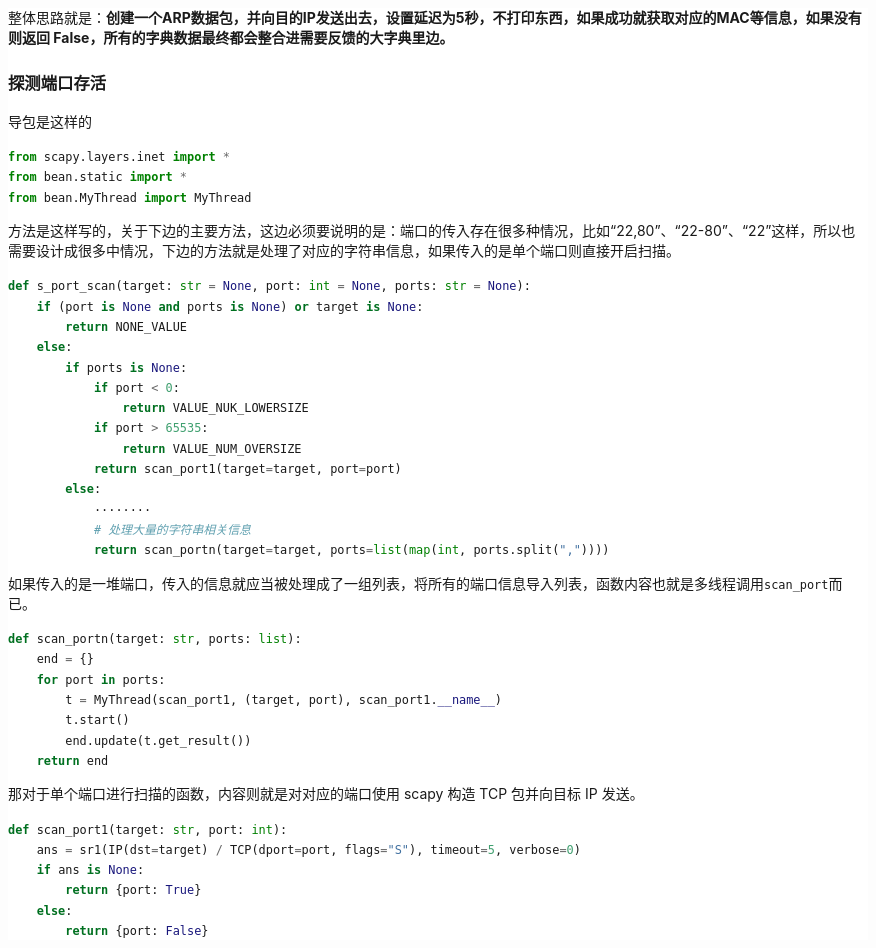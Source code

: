 整体思路就是：**创建一个ARP数据包，并向目的IP发送出去，设置延迟为5秒，不打印东西，如果成功就获取对应的MAC等信息，如果没有则返回 False，所有的字典数据最终都会整合进需要反馈的大字典里边。**

### 探测端口存活

导包是这样的

```python
from scapy.layers.inet import *
from bean.static import *
from bean.MyThread import MyThread
```

方法是这样写的，关于下边的主要方法，这边必须要说明的是：端口的传入存在很多种情况，比如“22,80”、“22-80”、“22”这样，所以也需要设计成很多中情况，下边的方法就是处理了对应的字符串信息，如果传入的是单个端口则直接开启扫描。

```python
def s_port_scan(target: str = None, port: int = None, ports: str = None):
    if (port is None and ports is None) or target is None:
        return NONE_VALUE
    else:
        if ports is None:
            if port < 0:
                return VALUE_NUK_LOWERSIZE
            if port > 65535:
                return VALUE_NUM_OVERSIZE
            return scan_port1(target=target, port=port)
        else:
            ········
            # 处理大量的字符串相关信息
            return scan_portn(target=target, ports=list(map(int, ports.split(","))))
```

如果传入的是一堆端口，传入的信息就应当被处理成了一组列表，将所有的端口信息导入列表，函数内容也就是多线程调用`scan_port`而已。

```python
def scan_portn(target: str, ports: list):
    end = {}
    for port in ports:
        t = MyThread(scan_port1, (target, port), scan_port1.__name__)
        t.start()
        end.update(t.get_result())
    return end
```

那对于单个端口进行扫描的函数，内容则就是对对应的端口使用 scapy 构造 TCP 包并向目标 IP 发送。

````python
def scan_port1(target: str, port: int):
    ans = sr1(IP(dst=target) / TCP(dport=port, flags="S"), timeout=5, verbose=0)
    if ans is None:
        return {port: True}
    else:
        return {port: False}
````
